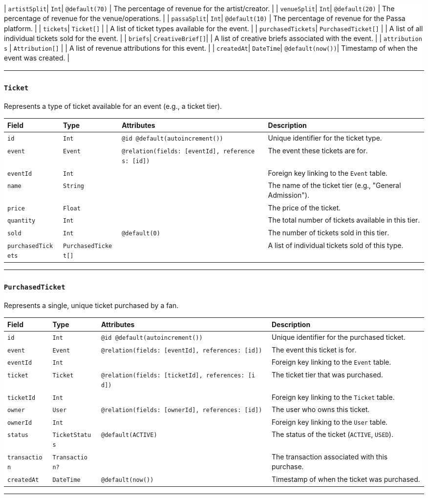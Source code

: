 | `artistSplit`| `Int`| `@default(70)` | The percentage of revenue for the artist/creator. |
| `venueSplit`| `Int`| `@default(20)` | The percentage of revenue for the venue/operations. |
| `passaSplit`| `Int`| `@default(10)` | The percentage of revenue for the Passa platform. |
| `tickets`| `Ticket[]` | | A list of ticket types available for the event. |
| `purchasedTickets`| `PurchasedTicket[]` | | A list of all individual tickets sold for the event. |
| `briefs`| `CreativeBrief[]`| | A list of creative briefs associated with the event. |
| `attributions` | `Attribution[]` | | A list of revenue attributions for this event. |
| `createdAt`| `DateTime`| `@default(now())`| Timestamp of when the event was created. |

---

### `Ticket`

Represents a type of ticket available for an event (e.g., a ticket tier).

| Field | Type | Attributes | Description |
| :--- | :--- | :--- | :--- |
| `id` | `Int` | `@id @default(autoincrement())` | Unique identifier for the ticket type. |
| `event`| `Event` | `@relation(fields: [eventId], references: [id])` | The event these tickets are for. |
| `eventId`| `Int` | | Foreign key linking to the `Event` table. |
| `name`| `String` | | The name of the ticket tier (e.g., "General Admission"). |
| `price`| `Float` | | The price of the ticket. |
| `quantity`| `Int` | | The total number of tickets available in this tier. |
| `sold`| `Int` | `@default(0)` | The number of tickets sold in this tier. |
| `purchasedTickets`| `PurchasedTicket[]` | | A list of individual tickets sold of this type. |

---

### `PurchasedTicket`

Represents a single, unique ticket purchased by a fan.

| Field | Type | Attributes | Description |
| :--- | :--- | :--- | :--- |
| `id` | `Int` | `@id @default(autoincrement())` | Unique identifier for the purchased ticket. |
| `event` | `Event` | `@relation(fields: [eventId], references: [id])` | The event this ticket is for. |
| `eventId`| `Int` | | Foreign key linking to the `Event` table. |
| `ticket` | `Ticket` | `@relation(fields: [ticketId], references: [id])` | The ticket tier that was purchased. |
| `ticketId`| `Int` | | Foreign key linking to the `Ticket` table. |
| `owner`| `User`| `@relation(fields: [ownerId], references: [id])` | The user who owns this ticket. |
| `ownerId`| `Int`| | Foreign key linking to the `User` table. |
| `status`| `TicketStatus`| `@default(ACTIVE)` | The status of the ticket (`ACTIVE`, `USED`). |
| `transaction`| `Transaction?`| | The transaction associated with this purchase. |
| `createdAt`| `DateTime`| `@default(now())`| Timestamp of when the ticket was purchased. |

---
